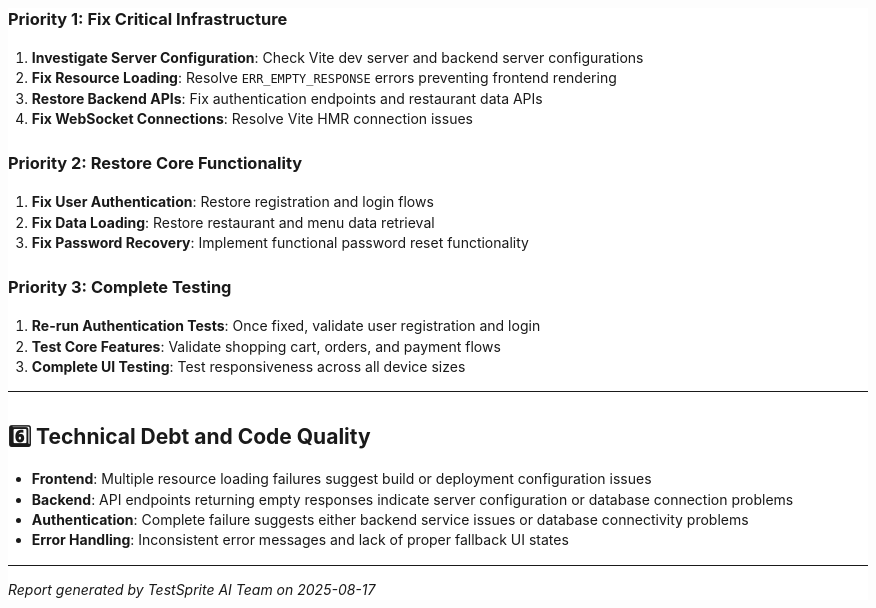### Priority 1: Fix Critical Infrastructure
1. **Investigate Server Configuration**: Check Vite dev server and backend server configurations
2. **Fix Resource Loading**: Resolve `ERR_EMPTY_RESPONSE` errors preventing frontend rendering
3. **Restore Backend APIs**: Fix authentication endpoints and restaurant data APIs
4. **Fix WebSocket Connections**: Resolve Vite HMR connection issues

### Priority 2: Restore Core Functionality
1. **Fix User Authentication**: Restore registration and login flows
2. **Fix Data Loading**: Restore restaurant and menu data retrieval
3. **Fix Password Recovery**: Implement functional password reset functionality

### Priority 3: Complete Testing
1. **Re-run Authentication Tests**: Once fixed, validate user registration and login
2. **Test Core Features**: Validate shopping cart, orders, and payment flows
3. **Complete UI Testing**: Test responsiveness across all device sizes

---

## 6️⃣ Technical Debt and Code Quality

- **Frontend**: Multiple resource loading failures suggest build or deployment configuration issues
- **Backend**: API endpoints returning empty responses indicate server configuration or database connection problems
- **Authentication**: Complete failure suggests either backend service issues or database connectivity problems
- **Error Handling**: Inconsistent error messages and lack of proper fallback UI states

---

*Report generated by TestSprite AI Team on 2025-08-17*

